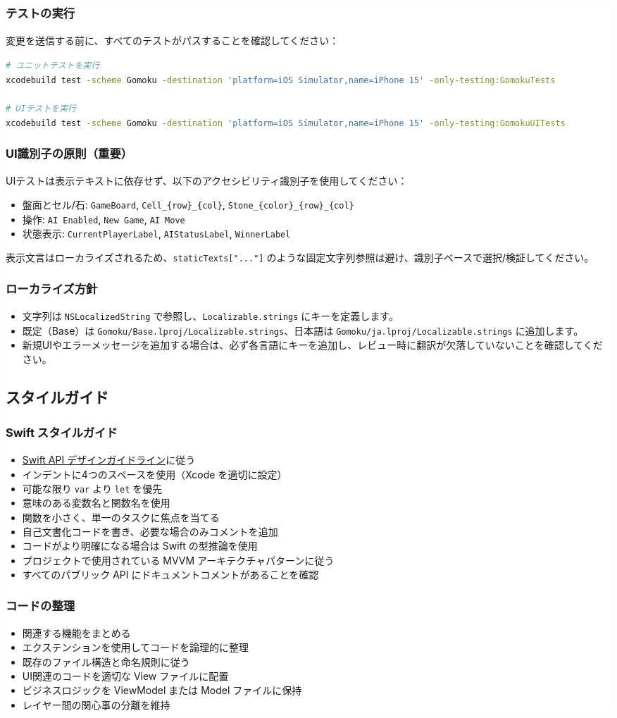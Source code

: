 ### テストの実行

変更を送信する前に、すべてのテストがパスすることを確認してください：

```bash
# ユニットテストを実行
xcodebuild test -scheme Gomoku -destination 'platform=iOS Simulator,name=iPhone 15' -only-testing:GomokuTests

# UIテストを実行
xcodebuild test -scheme Gomoku -destination 'platform=iOS Simulator,name=iPhone 15' -only-testing:GomokuUITests
```

### UI識別子の原則（重要）

UIテストは表示テキストに依存せず、以下のアクセシビリティ識別子を使用してください：

- 盤面とセル/石: `GameBoard`, `Cell_{row}_{col}`, `Stone_{color}_{row}_{col}`
- 操作: `AI Enabled`, `New Game`, `AI Move`
- 状態表示: `CurrentPlayerLabel`, `AIStatusLabel`, `WinnerLabel`

表示文言はローカライズされるため、`staticTexts["..."]` のような固定文字列参照は避け、識別子ベースで選択/検証してください。

### ローカライズ方針

- 文字列は `NSLocalizedString` で参照し、`Localizable.strings` にキーを定義します。
- 既定（Base）は `Gomoku/Base.lproj/Localizable.strings`、日本語は `Gomoku/ja.lproj/Localizable.strings` に追加します。
- 新規UIやエラーメッセージを追加する場合は、必ず各言語にキーを追加し、レビュー時に翻訳が欠落していないことを確認してください。

## スタイルガイド

### Swift スタイルガイド

- [Swift API デザインガイドライン](https://swift.org/documentation/api-design-guidelines/)に従う
- インデントに4つのスペースを使用（Xcode を適切に設定）
- 可能な限り `var` より `let` を優先
- 意味のある変数名と関数名を使用
- 関数を小さく、単一のタスクに焦点を当てる
- 自己文書化コードを書き、必要な場合のみコメントを追加
- コードがより明確になる場合は Swift の型推論を使用
- プロジェクトで使用されている MVVM アーキテクチャパターンに従う
- すべてのパブリック API にドキュメントコメントがあることを確認

### コードの整理

- 関連する機能をまとめる
- エクステンションを使用してコードを論理的に整理
- 既存のファイル構造と命名規則に従う
- UI関連のコードを適切な View ファイルに配置
- ビジネスロジックを ViewModel または Model ファイルに保持
- レイヤー間の関心事の分離を維持
